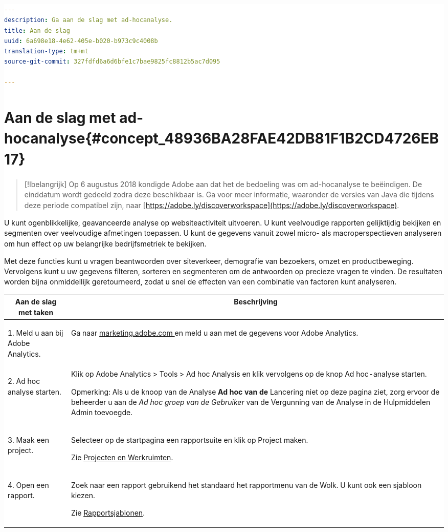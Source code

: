 ```yaml
---
description: Ga aan de slag met ad-hocanalyse.
title: Aan de slag
uuid: 6a698e18-4e62-405e-b020-b973c9c4008b
translation-type: tm+mt
source-git-commit: 327fdfd6a6d6bfe1c7bae9825fc8812b5ac7d095

---
```



# Aan de slag met ad-hocanalyse{#concept_48936BA28FAE42DB81F1B2CD4726EB17}

>[!Ibelangrijk]
>Op 6 augustus 2018 kondigde Adobe aan dat het de bedoeling was om ad-hocanalyse te beëindigen. De einddatum wordt gedeeld zodra deze beschikbaar is. Ga voor meer informatie, waaronder de versies van Java die tijdens deze periode compatibel zijn, naar [https://adobe.ly/discoverworkspace](https://adobe.ly/discoverworkspace).

U kunt ogenblikkelijke, geavanceerde analyse op websiteactiviteit uitvoeren. U kunt veelvoudige rapporten gelijktijdig bekijken en segmenten over veelvoudige afmetingen toepassen. U kunt de gegevens vanuit zowel micro- als macroperspectieven analyseren om hun effect op uw belangrijke bedrijfsmetriek te bekijken.

Met deze functies kunt u vragen beantwoorden over siteverkeer, demografie van bezoekers, omzet en productbeweging. Vervolgens kunt u uw gegevens filteren, sorteren en segmenteren om de antwoorden op precieze vragen te vinden. De resultaten worden bijna onmiddellijk geretourneerd, zodat u snel de effecten van een combinatie van factoren kunt analyseren.

<table id="table_C9C0444687FC418580F996E1D2ADB61A"> 
 <thead> 
  <tr> 
   <th colname="col1" class="entry"> Aan de slag met taken </th> 
   <th colname="col2" class="entry"> Beschrijving </th> 
  </tr> 
 </thead>
 <tbody> 
  <tr> 
   <td colname="col1"> <p>1. Meld u aan bij Adobe <span class="keyword"> Analytics</span>. </p> </td> 
   <td colname="col2"> <p>Ga naar <a href="https://experiencecloud.adobe.com"  > marketing.adobe.com </a>en meld u aan met de gegevens voor Adobe Analytics. </p> </td> 
  </tr> 
  <tr> 
   <td colname="col1"> <p>2. Ad hoc analyse starten. </p> </td> 
   <td colname="col2">Klik op <span class="uicontrol"> Adobe Analytics</span> &gt; <span class="uicontrol"> Tools</span> &gt; Ad hoc Analysis <span class="uicontrol"> en klik vervolgens op de knop Ad hoc-analyse</span><span class="uicontrol"></span> starten. <p> <p>Opmerking: Als u de knoop van de Analyse <b>Ad hoc van de</b> Lancering niet op deze pagina ziet, zorg ervoor de beheerder u aan de <i>Ad hoc groep van de Gebruiker</i> van de Vergunning van de Analyse in de Hulpmiddelen Admin toevoegde. </p> </p> </td> 
  </tr> 
  <tr> 
   <td colname="col1"> <p>3. Maak een project. </p> </td> 
   <td colname="col2"> <p>Selecteer op de startpagina een rapportsuite en klik op Project <span class="uicontrol"></span>maken. </p> <p>Zie <a href="/help/analyze/ad-hoc-analysis/c-getting-started.md"   > Projecten en Werkruimten</a>. </p> </td> 
  </tr> 
  <tr> 
   <td colname="col1"> <p>4. Open een rapport. </p> </td> 
   <td colname="col2"> <p>Zoek naar een rapport gebruikend het standaard het rapportmenu van de Wolk. U kunt ook een sjabloon kiezen. </p> <p>Zie <a href="/help/analyze/ad-hoc-analysis/c-getting-started.md"   > Rapportsjablonen</a>. </p> </td> 
